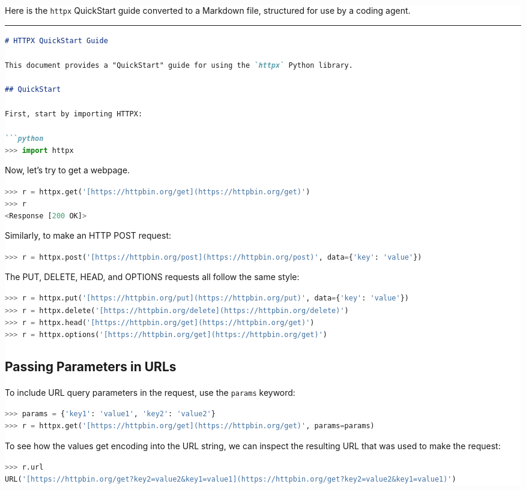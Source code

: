 Here is the `httpx` QuickStart guide converted to a Markdown file, structured for use by a coding agent.

-----

````markdown
# HTTPX QuickStart Guide

This document provides a "QuickStart" guide for using the `httpx` Python library.

## QuickStart

First, start by importing HTTPX:

```python
>>> import httpx
````

Now, let’s try to get a webpage.

```python
>>> r = httpx.get('[https://httpbin.org/get](https://httpbin.org/get)')
>>> r
<Response [200 OK]>
```

Similarly, to make an HTTP POST request:

```python
>>> r = httpx.post('[https://httpbin.org/post](https://httpbin.org/post)', data={'key': 'value'})
```

The PUT, DELETE, HEAD, and OPTIONS requests all follow the same style:

```python
>>> r = httpx.put('[https://httpbin.org/put](https://httpbin.org/put)', data={'key': 'value'})
>>> r = httpx.delete('[https://httpbin.org/delete](https://httpbin.org/delete)')
>>> r = httpx.head('[https://httpbin.org/get](https://httpbin.org/get)')
>>> r = httpx.options('[https://httpbin.org/get](https://httpbin.org/get)')
```

## Passing Parameters in URLs

To include URL query parameters in the request, use the `params` keyword:

```python
>>> params = {'key1': 'value1', 'key2': 'value2'}
>>> r = httpx.get('[https://httpbin.org/get](https://httpbin.org/get)', params=params)
```

To see how the values get encoding into the URL string, we can inspect the resulting URL that was used to make the request:

```python
>>> r.url
URL('[https://httpbin.org/get?key2=value2&key1=value1](https://httpbin.org/get?key2=value2&key1=value1)')
```
